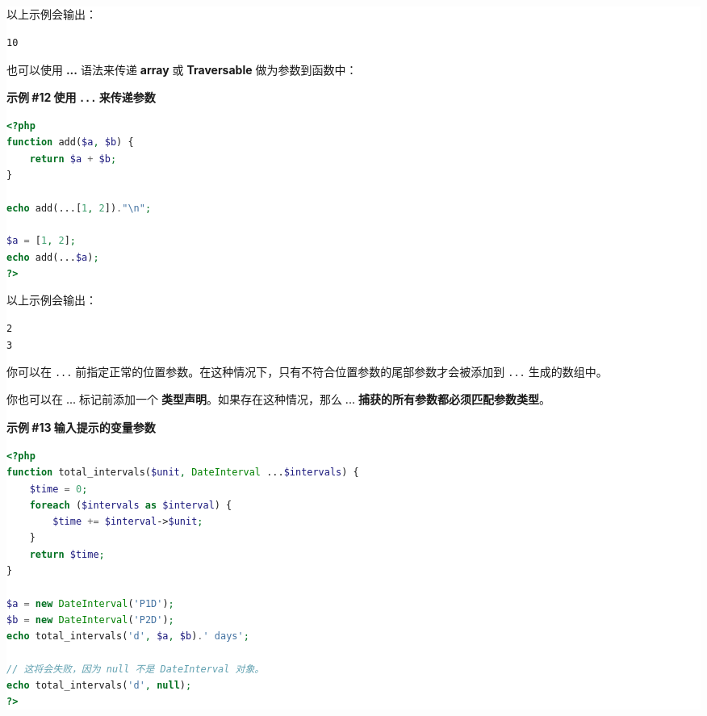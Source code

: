 以上示例会输出：

```
10
```

也可以使用 **...** 语法来传递 **array** 或 **Traversable** 做为参数到函数中：



**示例 #12 使用 `...` 来传递参数**

```php
<?php
function add($a, $b) {
    return $a + $b;
}

echo add(...[1, 2])."\n";

$a = [1, 2];
echo add(...$a);
?>
```

以上示例会输出：

```
2
3
```



你可以在 `...` 前指定正常的位置参数。在这种情况下，只有不符合位置参数的尾部参数才会被添加到 `...` 生成的数组中。

你也可以在 ... 标记前添加一个 **类型声明**。如果存在这种情况，那么 ... **捕获的所有参数都必须匹配参数类型**。

**示例 #13 输入提示的变量参数**

```php
<?php
function total_intervals($unit, DateInterval ...$intervals) {
    $time = 0;
    foreach ($intervals as $interval) {
        $time += $interval->$unit;
    }
    return $time;
}

$a = new DateInterval('P1D');
$b = new DateInterval('P2D');
echo total_intervals('d', $a, $b).' days';

// 这将会失败，因为 null 不是 DateInterval 对象。
echo total_intervals('d', null);
?>
```

